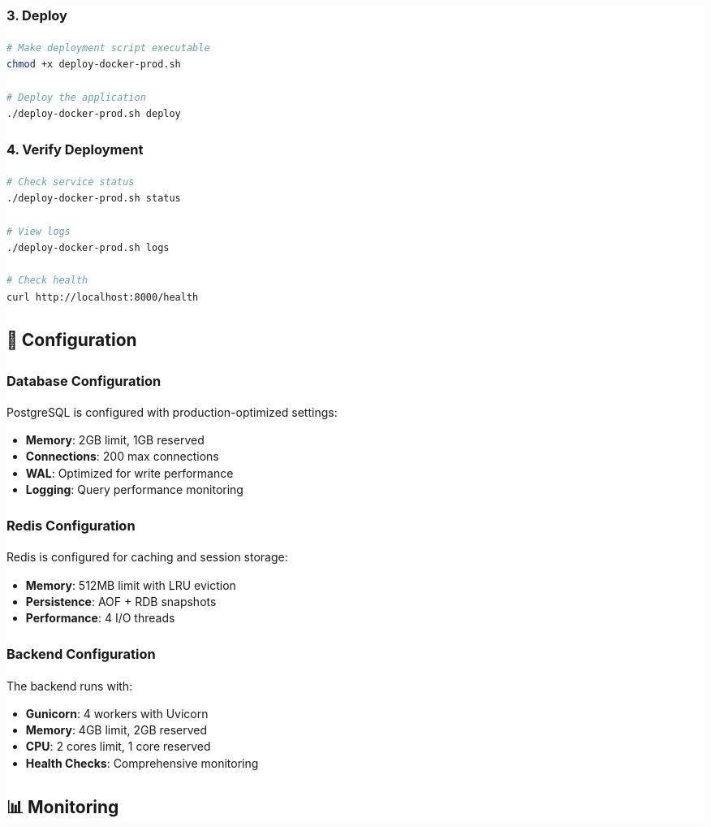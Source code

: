 ### 3. Deploy

```bash
# Make deployment script executable
chmod +x deploy-docker-prod.sh

# Deploy the application
./deploy-docker-prod.sh deploy
```

### 4. Verify Deployment

```bash
# Check service status
./deploy-docker-prod.sh status

# View logs
./deploy-docker-prod.sh logs

# Check health
curl http://localhost:8000/health
```

## 🔧 Configuration

### Database Configuration

PostgreSQL is configured with production-optimized settings:

- **Memory**: 2GB limit, 1GB reserved
- **Connections**: 200 max connections
- **WAL**: Optimized for write performance
- **Logging**: Query performance monitoring

### Redis Configuration

Redis is configured for caching and session storage:

- **Memory**: 512MB limit with LRU eviction
- **Persistence**: AOF + RDB snapshots
- **Performance**: 4 I/O threads

### Backend Configuration

The backend runs with:

- **Gunicorn**: 4 workers with Uvicorn
- **Memory**: 4GB limit, 2GB reserved
- **CPU**: 2 cores limit, 1 core reserved
- **Health Checks**: Comprehensive monitoring

## 📊 Monitoring
